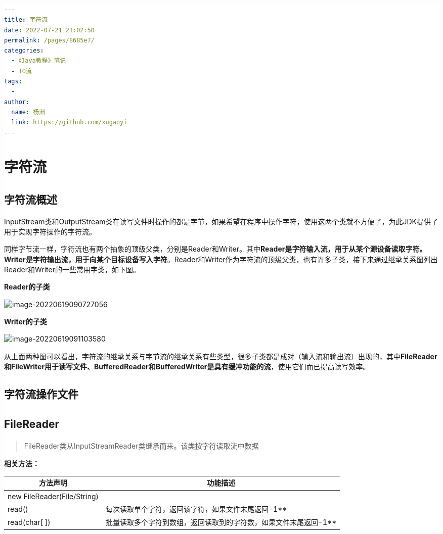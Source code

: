 ```yaml
---
title: 字符流
date: 2022-07-21 21:02:50
permalink: /pages/8685e7/
categories:
  - 《Java教程》笔记
  - IO流
tags:
  - 
author: 
  name: 杨洲
  link: https://github.com/xugaoyi
---
```

# 字符流

## 字符流概述

InputStream类和OutputStream类在读写文件时操作的都是字节，如果希望在程序中操作字符，使用这两个类就不方便了，为此JDK提供了用于实现字符操作的字符流。

同样字节流一样，字符流也有两个抽象的顶级父类，分别是Reader和Writer。其中**Reader是字符输入流，用于从某个源设备读取字符。Writer是字符输出流，用于向某个目标设备写入字符**。Reader和Writer作为字符流的顶级父类，也有许多子类，接下来通过继承关系图列出Reader和Writer的一些常用字类，如下图。

**Reader的子类**

![image-20220619090727056](/JavaCore/img/Java/IO流/IO流-16.png)

**Writer的子类**

![image-20220619091103580](/JavaCore/img/Java/IO流/IO流-17.png)

从上面两种图可以看出，字符流的继承关系与字节流的继承关系有些类型，很多子类都是成对（输入流和输出流）出现的，其中**FileReader和FileWriter用于读写文件、BufferedReader和BufferedWriter是具有缓冲功能的流**，使用它们而已提高读写效率。

## 字符流操作文件

## FileReader

>  FileReader类从InputStreamReader类继承而来。该类按字符读取流中数据

**相关方法：**

| 方法声明                    | 功能描述                                                     |
| --------------------------- | ------------------------------------------------------------ |
| new FileReader(File/String) |                                                              |
| read()                      | 每次读取单个字符，返回该字符，如果文件末尾返回-1**           |
| read(char[ ])               | 批量读取多个字符到数组，返回读取到的字符数，如果文件末尾返回-1** |
